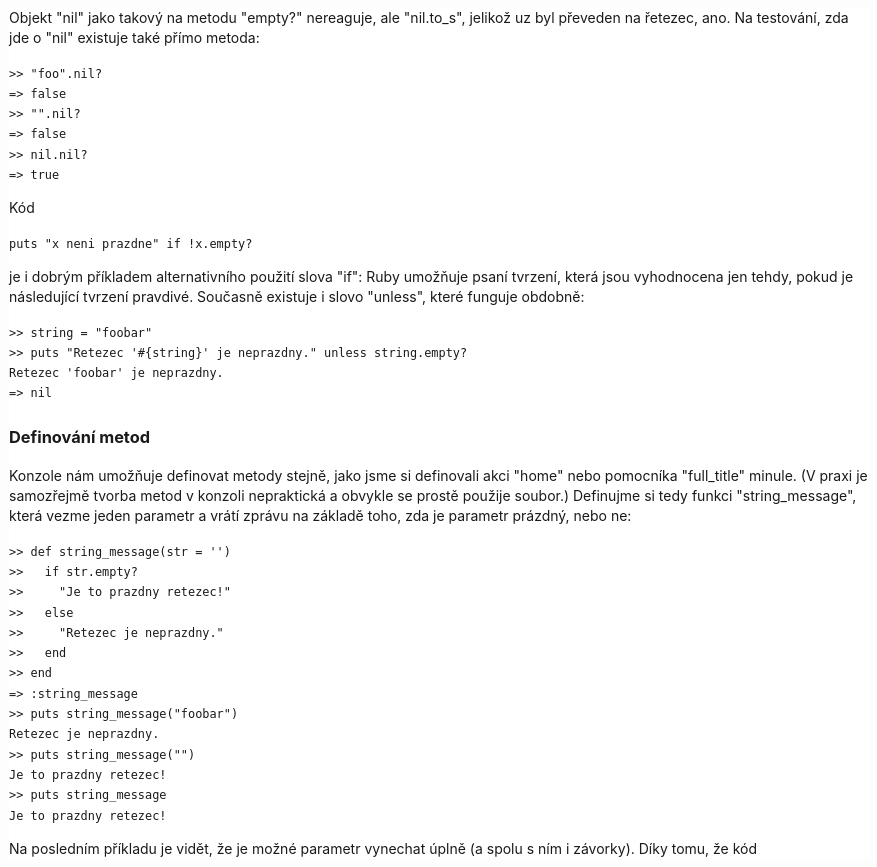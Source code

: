 Objekt "nil" jako takový na metodu "empty?" nereaguje, ale "nil.to_s", jelikož uz byl převeden na řetezec, ano. Na testování, zda jde o "nil" existuje také přímo metoda:

```
>> "foo".nil?
=> false
>> "".nil?
=> false
>> nil.nil?
=> true
```

Kód

```
puts "x neni prazdne" if !x.empty?
```

je i dobrým příkladem alternativního použití slova "if": Ruby umožňuje psaní tvrzení, která jsou vyhodnocena jen tehdy, pokud je následující tvrzení pravdivé. Současně existuje i slovo "unless", které funguje obdobně:

```
>> string = "foobar"
>> puts "Retezec '#{string}' je neprazdny." unless string.empty?
Retezec 'foobar' je neprazdny.
=> nil
```



### Definování metod

Konzole nám umožňuje definovat metody stejně, jako jsme si definovali akci "home" nebo pomocníka "full_title" minule. (V praxi je samozřejmě tvorba metod v konzoli nepraktická a obvykle se prostě použije soubor.) Definujme si tedy funkci "string_message", která vezme jeden parametr a vrátí zprávu na základě toho, zda je parametr prázdný, nebo ne:

```
>> def string_message(str = '')
>>   if str.empty?
>>     "Je to prazdny retezec!"
>>   else
>>     "Retezec je neprazdny."
>>   end
>> end
=> :string_message
>> puts string_message("foobar")
Retezec je neprazdny.
>> puts string_message("")
Je to prazdny retezec!
>> puts string_message
Je to prazdny retezec!
```

Na posledním příkladu je vidět, že je možné parametr vynechat úplně (a spolu s ním i závorky). Díky tomu, že kód
